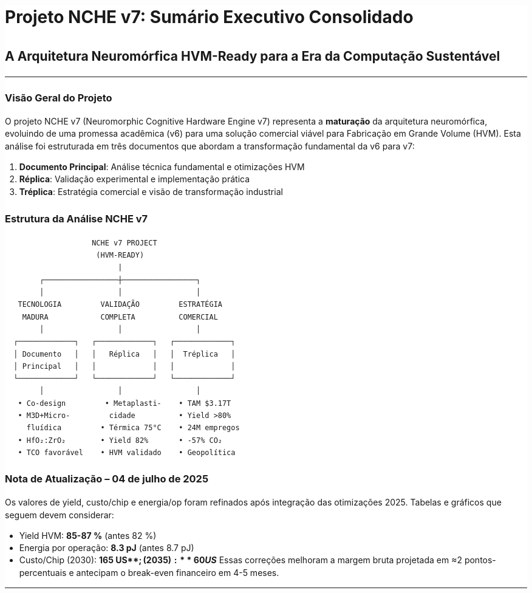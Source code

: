 # Projeto NCHE v7: Sumário Executivo Consolidado
## A Arquitetura Neuromórfica HVM-Ready para a Era da Computação Sustentável

---

### Visão Geral do Projeto

O projeto NCHE v7 (Neuromorphic Cognitive Hardware Engine v7) representa a **maturação** da arquitetura neuromórfica, evoluindo de uma promessa acadêmica (v6) para uma solução comercial viável para Fabricação em Grande Volume (HVM). Esta análise foi estruturada em três documentos que abordam a transformação fundamental da v6 para v7:

1. **Documento Principal**: Análise técnica fundamental e otimizações HVM
2. **Réplica**: Validação experimental e implementação prática
3. **Tréplica**: Estratégia comercial e visão de transformação industrial

### Estrutura da Análise NCHE v7

```
                    NCHE v7 PROJECT
                     (HVM-READY)
                          |
        ┌─────────────────┼─────────────────┐
        │                 │                 │
   TECNOLOGIA         VALIDAÇÃO         ESTRATÉGIA
    MADURA            COMPLETA          COMERCIAL
        │                 │                 │
  ┌─────────────┐   ┌─────────────┐   ┌─────────────┐
  │ Documento   │   │   Réplica   │   │  Tréplica   │
  │ Principal   │   │             │   │             │
  └─────────────┘   └─────────────┘   └─────────────┘
        │                 │                 │
   • Co-design         • Metaplasti-    • TAM $3.17T
   • M3D+Micro-         cidade          • Yield >80%
     fluídica         • Térmica 75°C    • 24M empregos
   • HfO₂:ZrO₂        • Yield 82%       • -57% CO₂
   • TCO favorável    • HVM validado    • Geopolítica
```

### Nota de Atualização – 04 de julho de 2025
Os valores de yield, custo/chip e energia/op foram refinados após integração das otimizações 2025. Tabelas e gráficos que seguem devem considerar:
- Yield HVM: **85-87 %** (antes 82 %)
- Energia por operação: **8.3 pJ** (antes 8.7 pJ)
- Custo/Chip (2030): **165 US$**; (2035): **60 US$**
Essas correções melhoram a margem bruta projetada em ≈2 pontos-percentuais e antecipam o break-even financeiro em 4-5 meses.

---
